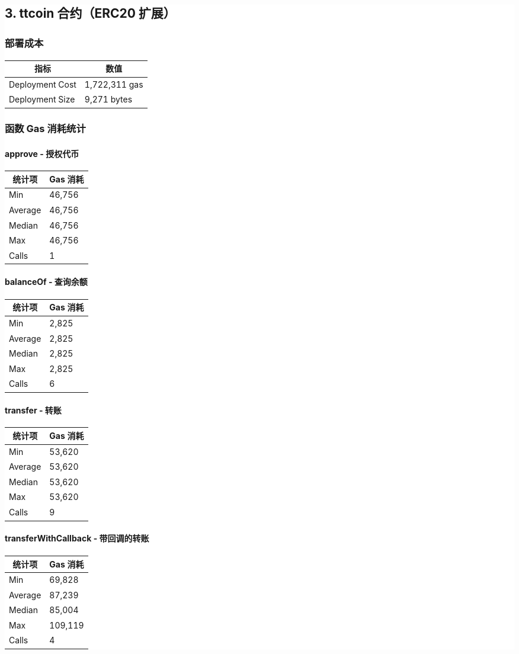 ## 3. ttcoin 合约（ERC20 扩展）

### 部署成本
| 指标 | 数值 |
|------|------|
| Deployment Cost | 1,722,311 gas |
| Deployment Size | 9,271 bytes |

### 函数 Gas 消耗统计

#### approve - 授权代币
| 统计项 | Gas 消耗 |
|--------|---------|
| Min | 46,756 |
| Average | 46,756 |
| Median | 46,756 |
| Max | 46,756 |
| Calls | 1 |

#### balanceOf - 查询余额
| 统计项 | Gas 消耗 |
|--------|---------|
| Min | 2,825 |
| Average | 2,825 |
| Median | 2,825 |
| Max | 2,825 |
| Calls | 6 |

#### transfer - 转账
| 统计项 | Gas 消耗 |
|--------|---------|
| Min | 53,620 |
| Average | 53,620 |
| Median | 53,620 |
| Max | 53,620 |
| Calls | 9 |

#### transferWithCallback - 带回调的转账
| 统计项 | Gas 消耗 |
|--------|---------|
| Min | 69,828 |
| Average | 87,239 |
| Median | 85,004 |
| Max | 109,119 |
| Calls | 4 |
